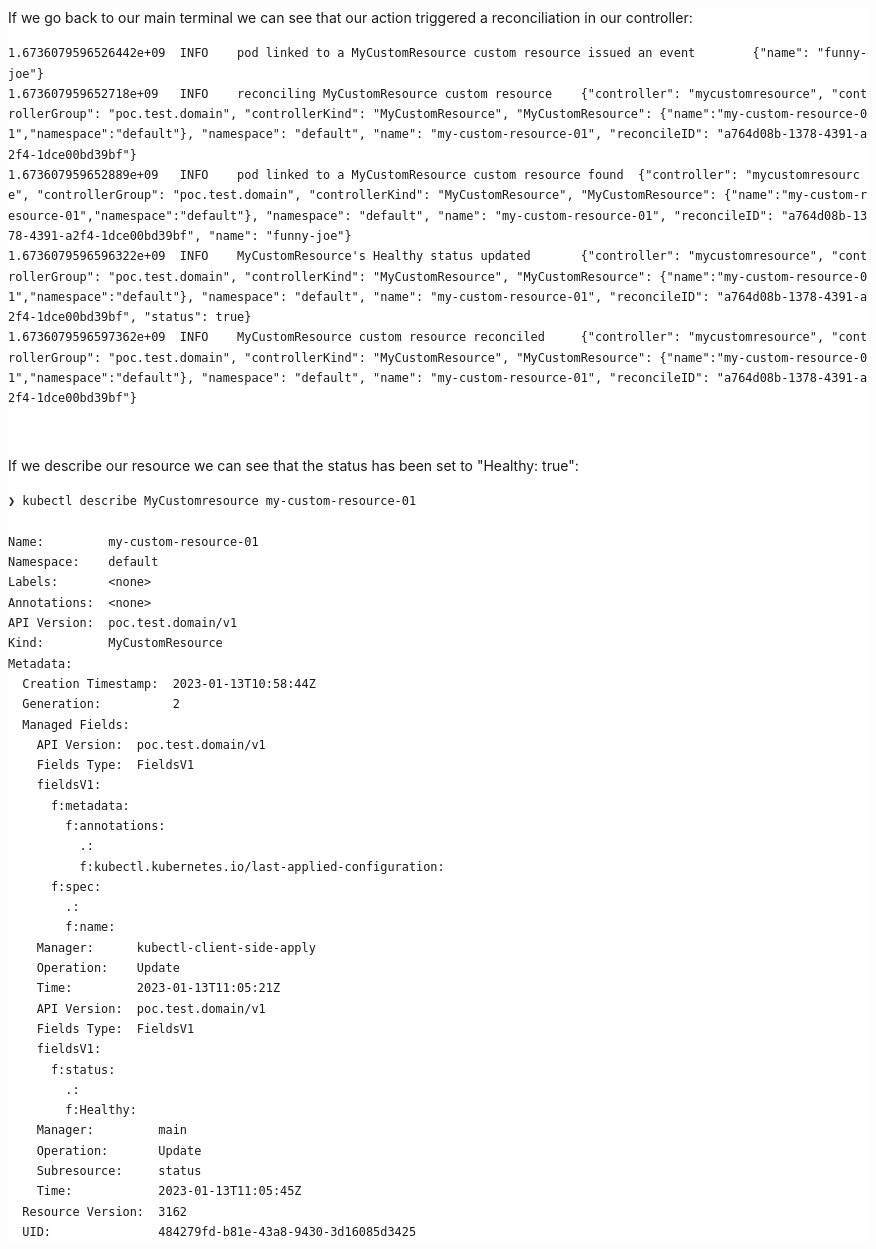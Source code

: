 If we go back to our main terminal we can see that our action triggered a reconciliation in our controller:  
```console
1.6736079596526442e+09  INFO    pod linked to a MyCustomResource custom resource issued an event        {"name": "funny-joe"}
1.673607959652718e+09   INFO    reconciling MyCustomResource custom resource    {"controller": "mycustomresource", "controllerGroup": "poc.test.domain", "controllerKind": "MyCustomResource", "MyCustomResource": {"name":"my-custom-resource-01","namespace":"default"}, "namespace": "default", "name": "my-custom-resource-01", "reconcileID": "a764d08b-1378-4391-a2f4-1dce00bd39bf"}
1.673607959652889e+09   INFO    pod linked to a MyCustomResource custom resource found  {"controller": "mycustomresource", "controllerGroup": "poc.test.domain", "controllerKind": "MyCustomResource", "MyCustomResource": {"name":"my-custom-resource-01","namespace":"default"}, "namespace": "default", "name": "my-custom-resource-01", "reconcileID": "a764d08b-1378-4391-a2f4-1dce00bd39bf", "name": "funny-joe"}
1.6736079596596322e+09  INFO    MyCustomResource's Healthy status updated       {"controller": "mycustomresource", "controllerGroup": "poc.test.domain", "controllerKind": "MyCustomResource", "MyCustomResource": {"name":"my-custom-resource-01","namespace":"default"}, "namespace": "default", "name": "my-custom-resource-01", "reconcileID": "a764d08b-1378-4391-a2f4-1dce00bd39bf", "status": true}
1.6736079596597362e+09  INFO    MyCustomResource custom resource reconciled     {"controller": "mycustomresource", "controllerGroup": "poc.test.domain", "controllerKind": "MyCustomResource", "MyCustomResource": {"name":"my-custom-resource-01","namespace":"default"}, "namespace": "default", "name": "my-custom-resource-01", "reconcileID": "a764d08b-1378-4391-a2f4-1dce00bd39bf"}
```

<br/>

If we describe our resource we can see that the status has been set to "Healthy: true":  
```console
❯ kubectl describe MyCustomresource my-custom-resource-01

Name:         my-custom-resource-01
Namespace:    default
Labels:       <none>
Annotations:  <none>
API Version:  poc.test.domain/v1
Kind:         MyCustomResource
Metadata:
  Creation Timestamp:  2023-01-13T10:58:44Z
  Generation:          2
  Managed Fields:
    API Version:  poc.test.domain/v1
    Fields Type:  FieldsV1
    fieldsV1:
      f:metadata:
        f:annotations:
          .:
          f:kubectl.kubernetes.io/last-applied-configuration:
      f:spec:
        .:
        f:name:
    Manager:      kubectl-client-side-apply
    Operation:    Update
    Time:         2023-01-13T11:05:21Z
    API Version:  poc.test.domain/v1
    Fields Type:  FieldsV1
    fieldsV1:
      f:status:
        .:
        f:Healthy:
    Manager:         main
    Operation:       Update
    Subresource:     status
    Time:            2023-01-13T11:05:45Z
  Resource Version:  3162
  UID:               484279fd-b81e-43a8-9430-3d16085d3425
```